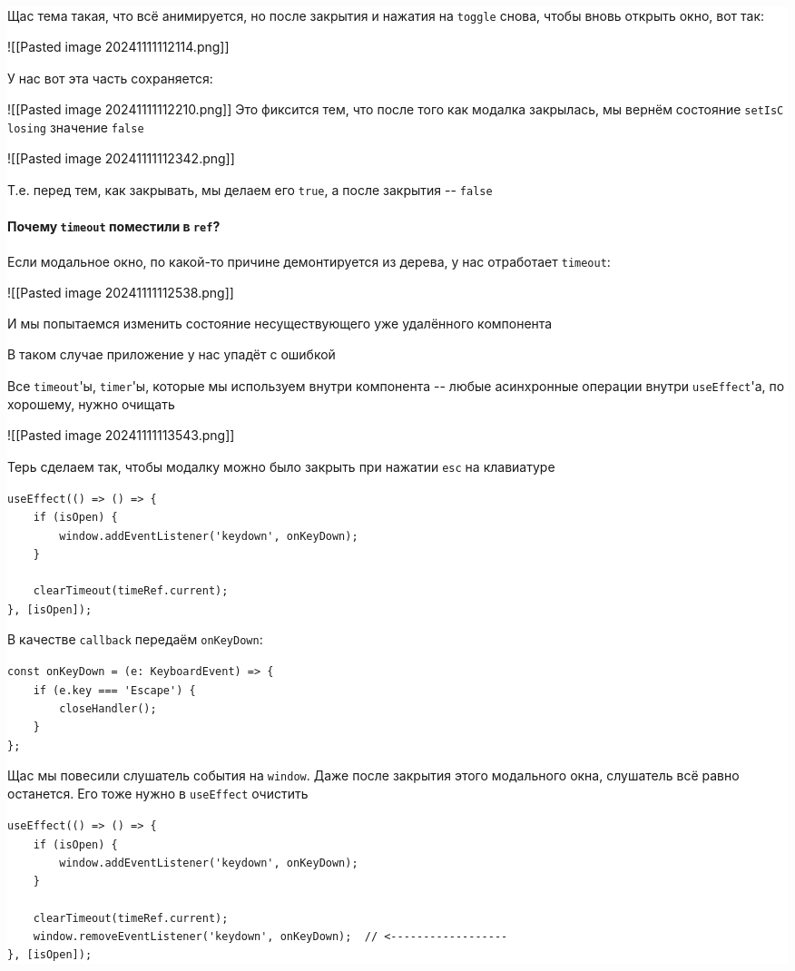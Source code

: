Щас тема такая, что всё анимируется, но после закрытия и нажатия на `toggle` снова, чтобы вновь открыть окно, вот так:

![[Pasted image 20241111112114.png]]

У нас вот эта часть сохраняется:

![[Pasted image 20241111112210.png]]
Это фиксится тем, что после того как модалка закрылась, мы вернём состояние `setIsClosing` значение `false`

![[Pasted image 20241111112342.png]]

Т.е. перед тем, как закрывать, мы делаем его `true`, а после закрытия -- `false`

#### Почему `timeout` поместили в `ref`?

Если модальное окно, по какой-то причине демонтируется из дерева, у нас отработает `timeout`:

![[Pasted image 20241111112538.png]]

И мы попытаемся изменить состояние несуществующего уже удалённого компонента

В таком случае приложение у нас упадёт с ошибкой

Все `timeout`'ы, `timer`'ы, которые мы используем внутри компонента -- любые асинхронные операции внутри `useEffect`'а, по хорошему, нужно очищать


![[Pasted image 20241111113543.png]]

Терь сделаем так, чтобы модалку можно было закрыть при нажатии `esc` на клавиатуре

```TSX:
useEffect(() => () => {  
    if (isOpen) {  
        window.addEventListener('keydown', onKeyDown);  
    }  
  
    clearTimeout(timeRef.current);  
}, [isOpen]);
```

В качестве `callback` передаём `onKeyDown`:

```TSX:
const onKeyDown = (e: KeyboardEvent) => {  
    if (e.key === 'Escape') {  
        closeHandler();  
    }  
};
```

Щас мы повесили слушатель события на `window`. Даже после закрытия этого модального окна, слушатель всё равно останется. Его тоже нужно в `useEffect` очистить

```TSX:
useEffect(() => () => {  
    if (isOpen) {  
        window.addEventListener('keydown', onKeyDown);  
    }  
  
    clearTimeout(timeRef.current);  
    window.removeEventListener('keydown', onKeyDown);  // <------------------
}, [isOpen]);
```
